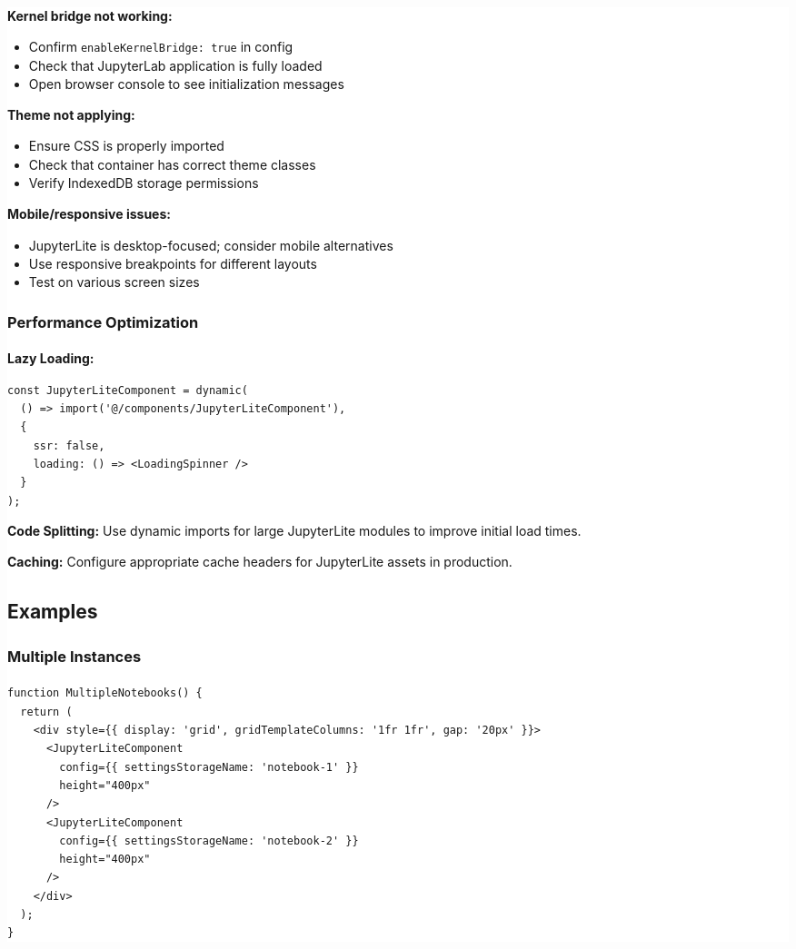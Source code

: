 **Kernel bridge not working:**
- Confirm `enableKernelBridge: true` in config
- Check that JupyterLab application is fully loaded
- Open browser console to see initialization messages

**Theme not applying:**
- Ensure CSS is properly imported
- Check that container has correct theme classes
- Verify IndexedDB storage permissions

**Mobile/responsive issues:**
- JupyterLite is desktop-focused; consider mobile alternatives
- Use responsive breakpoints for different layouts
- Test on various screen sizes

### Performance Optimization

**Lazy Loading:**
```tsx
const JupyterLiteComponent = dynamic(
  () => import('@/components/JupyterLiteComponent'),
  { 
    ssr: false,
    loading: () => <LoadingSpinner />
  }
);
```

**Code Splitting:**
Use dynamic imports for large JupyterLite modules to improve initial load times.

**Caching:**
Configure appropriate cache headers for JupyterLite assets in production.

## Examples

### Multiple Instances
```tsx
function MultipleNotebooks() {
  return (
    <div style={{ display: 'grid', gridTemplateColumns: '1fr 1fr', gap: '20px' }}>
      <JupyterLiteComponent 
        config={{ settingsStorageName: 'notebook-1' }}
        height="400px"
      />
      <JupyterLiteComponent 
        config={{ settingsStorageName: 'notebook-2' }}
        height="400px"
      />
    </div>
  );
}
```
